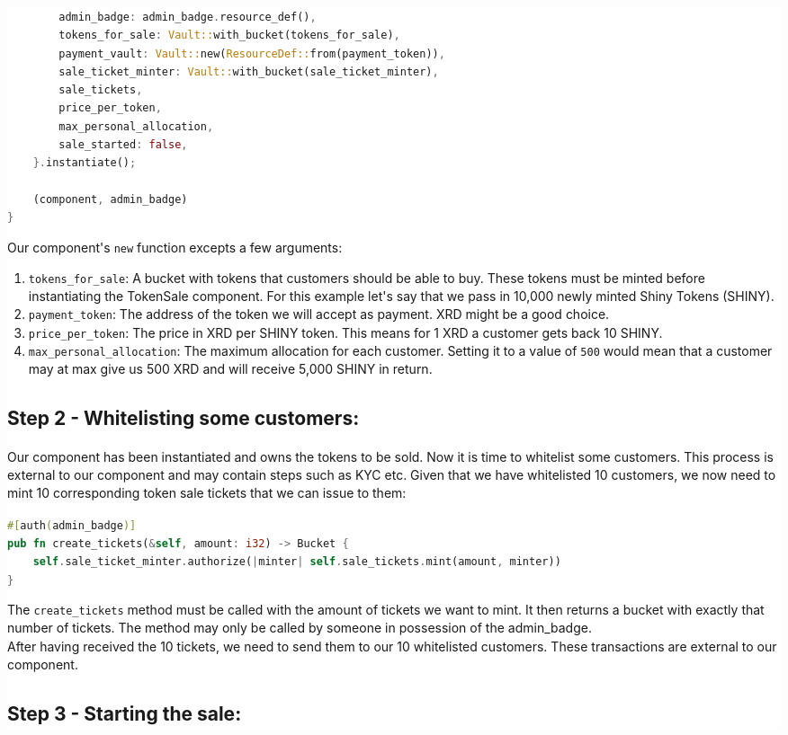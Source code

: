 ```rust
        admin_badge: admin_badge.resource_def(),
        tokens_for_sale: Vault::with_bucket(tokens_for_sale),
        payment_vault: Vault::new(ResourceDef::from(payment_token)),
        sale_ticket_minter: Vault::with_bucket(sale_ticket_minter),
        sale_tickets,
        price_per_token,
        max_personal_allocation,
        sale_started: false,
    }.instantiate();

    (component, admin_badge)
}
```

Our component's `new` function excepts a few arguments:

1. `tokens_for_sale`: A bucket with tokens that customers should be able to buy. These tokens must be minted before
   instantiating the TokenSale component. For this example let's say that we pass in 10,000 newly minted Shiny Tokens
   (SHINY).
2. `payment_token`: The address of the token we will accept as payment. XRD might be a good choice.
3. `price_per_token`: The price in XRD per SHINY token. This means for 1 XRD a customer gets back 10 SHINY.
4. `max_personal_allocation`: The maximum allocation for each customer. Setting it to a value of `500` would mean that a
   customer may at max give us 500 XRD and will receive 5,000 SHINY in return.

## Step 2 - Whitelisting some customers:

Our component has been instantiated and owns the tokens to be sold. Now it is time to whitelist some customers. This
process is external to our component and may contain steps such as KYC etc. Given that we have whitelisted 10 customers,
we now need to mint 10 corresponding token sale tickets that we can issue to them:

```rust
#[auth(admin_badge)]
pub fn create_tickets(&self, amount: i32) -> Bucket {
    self.sale_ticket_minter.authorize(|minter| self.sale_tickets.mint(amount, minter))
}
```

The `create_tickets` method must be called with the amount of tickets we want to mint. It then returns a bucket with
exactly that number of tickets. The method may only be called by someone in possession of the admin_badge.  
After having received the 10 tickets, we need to send them to our 10 whitelisted customers. These transactions are
external to our component.

## Step 3 - Starting the sale:
